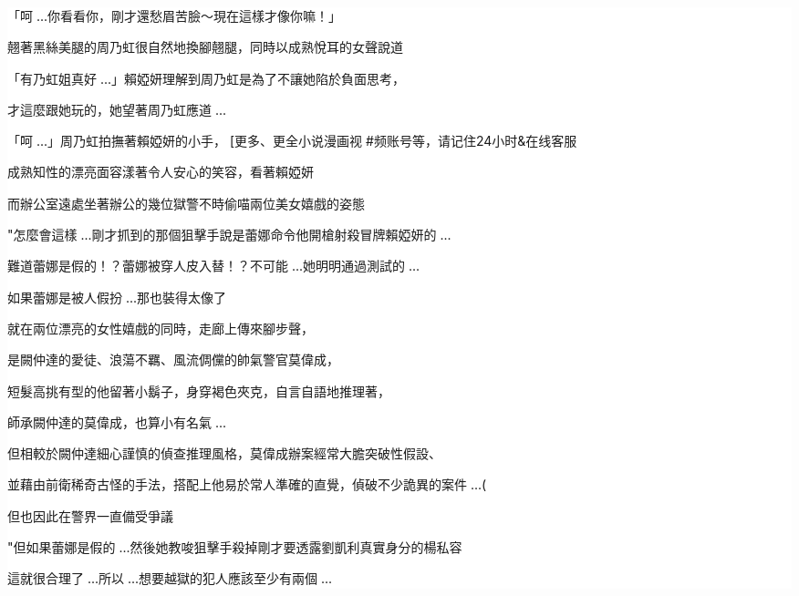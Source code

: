 
「呵 ...你看看你，剛才還愁眉苦臉～現在這樣才像你嘛！」



翹著黑絲美腿的周乃虹很自然地換腳翹腿，同時以成熟悅耳的女聲說道



「有乃虹姐真好 ...」賴婭妍理解到周乃虹是為了不讓她陷於負面思考，



才這麼跟她玩的，她望著周乃虹應道 ...





「呵 ...」周乃虹拍撫著賴婭妍的小手， [更多、更全小说漫画视 #频账号等，请记住24小时&在线客服



成熟知性的漂亮面容漾著令人安心的笑容，看著賴婭妍



而辦公室遠處坐著辦公的幾位獄警不時偷喵兩位美女嬉戲的姿態



"怎麼會這樣 ...剛才抓到的那個狙擊手說是蕾娜命令他開槍射殺冒牌賴婭妍的 ...



難道蕾娜是假的！？蕾娜被穿人皮入替！？不可能 ...她明明通過測試的 ...



如果蕾娜是被人假扮 ...那也裝得太像了



就在兩位漂亮的女性嬉戲的同時，走廊上傳來腳步聲，



是闕仲達的愛徒、浪蕩不羈、風流倜儻的帥氣警官莫偉成，



短髮高挑有型的他留著小鬍子，身穿褐色夾克，自言自語地推理著，



師承闕仲達的莫偉成，也算小有名氣 ...



但相較於闕仲達細心謹慎的偵查推理風格，莫偉成辦案經常大膽突破性假設、



並藉由前衛稀奇古怪的手法，搭配上他易於常人準確的直覺，偵破不少詭異的案件 ...(



但也因此在警界一直備受爭議



"但如果蕾娜是假的 ...然後她教唆狙擊手殺掉剛才要透露劉凱利真實身分的楊私容



這就很合理了 ...所以 ...想要越獄的犯人應該至少有兩個 ...
